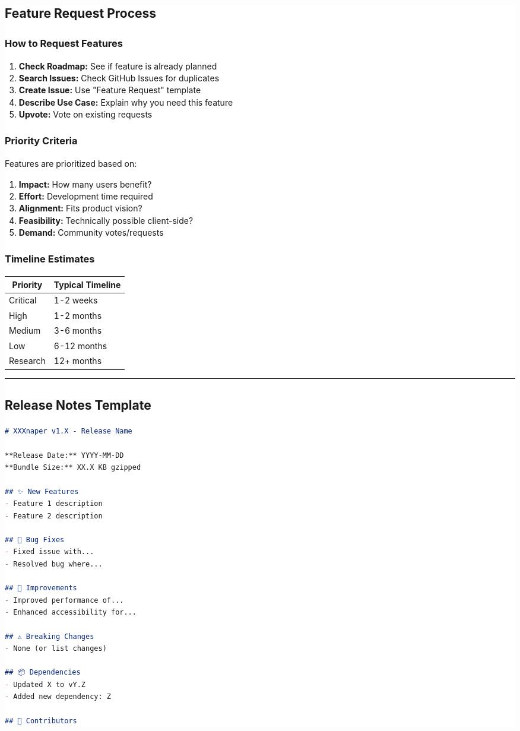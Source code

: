 
## Feature Request Process

### How to Request Features

1. **Check Roadmap:** See if feature is already planned
2. **Search Issues:** Check GitHub Issues for duplicates
3. **Create Issue:** Use "Feature Request" template
4. **Describe Use Case:** Explain why you need this feature
5. **Upvote:** Vote on existing requests

### Priority Criteria

Features are prioritized based on:
1. **Impact:** How many users benefit?
2. **Effort:** Development time required
3. **Alignment:** Fits product vision?
4. **Feasibility:** Technically possible client-side?
5. **Demand:** Community votes/requests

### Timeline Estimates

| Priority | Typical Timeline |
|----------|-----------------|
| Critical | 1-2 weeks |
| High | 1-2 months |
| Medium | 3-6 months |
| Low | 6-12 months |
| Research | 12+ months |

---

## Release Notes Template

```markdown
# XXXnaper v1.X - Release Name

**Release Date:** YYYY-MM-DD
**Bundle Size:** XX.X KB gzipped

## ✨ New Features
- Feature 1 description
- Feature 2 description

## 🐛 Bug Fixes
- Fixed issue with...
- Resolved bug where...

## 🔧 Improvements
- Improved performance of...
- Enhanced accessibility for...

## ⚠️ Breaking Changes
- None (or list changes)

## 📦 Dependencies
- Updated X to vY.Z
- Added new dependency: Z

## 🙏 Contributors
```